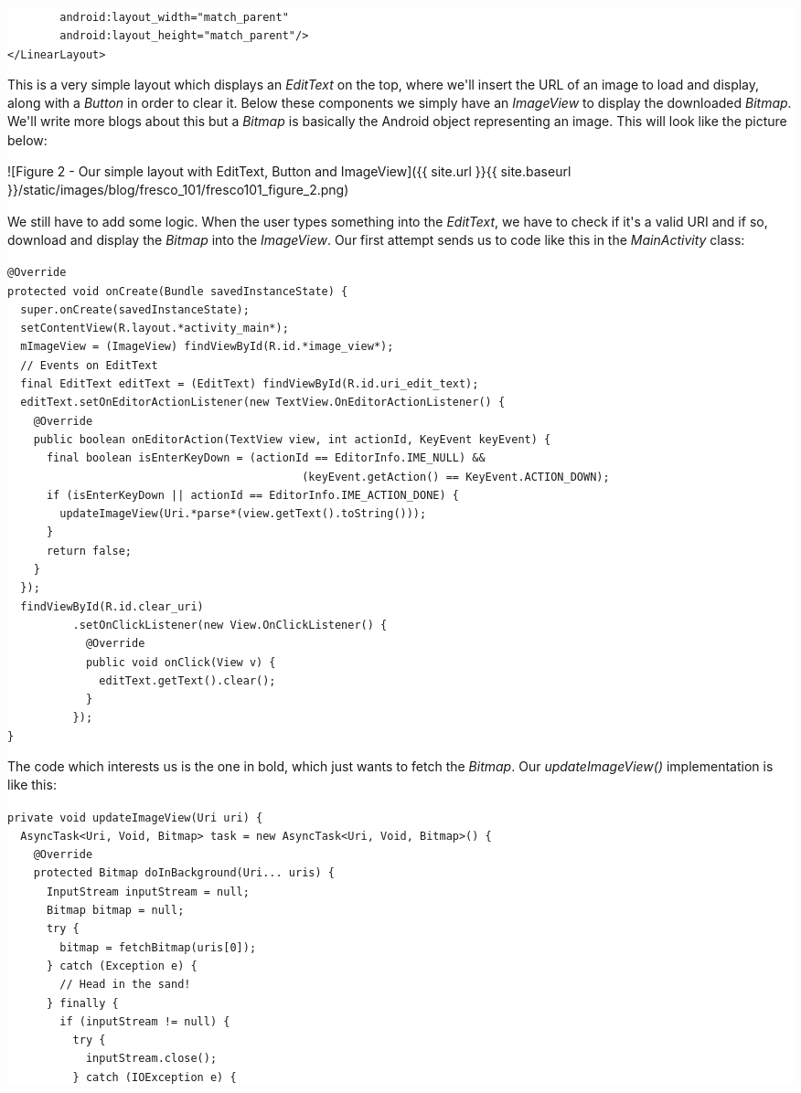 ```
        android:layout_width="match_parent"
        android:layout_height="match_parent"/>
</LinearLayout>
```

This is a very simple layout which displays an *EditText* on the top, where we'll insert the URL of an image to load and display, along with a *Button* in order to clear it. Below these components we simply have an *ImageView* to display the downloaded *Bitmap*. We'll write more blogs about this but a *Bitmap* is basically the Android object representing an image. This will look like the picture below:

![Figure 2 - Our simple layout with EditText, Button and ImageView]({{ site.url }}{{ site.baseurl }}/static/images/blog/fresco_101/fresco101_figure_2.png)

We still have to add some logic. When the user types something into the *EditText*, we have to check if it's a valid URI and if so, download and display the *Bitmap* into the *ImageView*. Our first attempt sends us to code like this in the *MainActivity* class:


```
@Override
protected void onCreate(Bundle savedInstanceState) {
  super.onCreate(savedInstanceState);
  setContentView(R.layout.*activity_main*);
  mImageView = (ImageView) findViewById(R.id.*image_view*);
  // Events on EditText
  final EditText editText = (EditText) findViewById(R.id.uri_edit_text);
  editText.setOnEditorActionListener(new TextView.OnEditorActionListener() {
    @Override    
    public boolean onEditorAction(TextView view, int actionId, KeyEvent keyEvent) {
      final boolean isEnterKeyDown = (actionId == EditorInfo.IME_NULL) &&
                                             (keyEvent.getAction() == KeyEvent.ACTION_DOWN);
      if (isEnterKeyDown || actionId == EditorInfo.IME_ACTION_DONE) {
        updateImageView(Uri.*parse*(view.getText().toString()));
      }
      return false;
    }
  });
  findViewById(R.id.clear_uri)
          .setOnClickListener(new View.OnClickListener() {
            @Override
            public void onClick(View v) {
              editText.getText().clear();
            }
          });
}
```

The code which interests us is the one in bold, which just wants to fetch the *Bitmap*. Our *updateImageView()* implementation is like this:


```
private void updateImageView(Uri uri) {
  AsyncTask<Uri, Void, Bitmap> task = new AsyncTask<Uri, Void, Bitmap>() {
    @Override
    protected Bitmap doInBackground(Uri... uris) {
      InputStream inputStream = null;
      Bitmap bitmap = null;
      try {
        bitmap = fetchBitmap(uris[0]);
      } catch (Exception e) {
        // Head in the sand!
      } finally {
        if (inputStream != null) {
          try {
            inputStream.close();
          } catch (IOException e) {
```